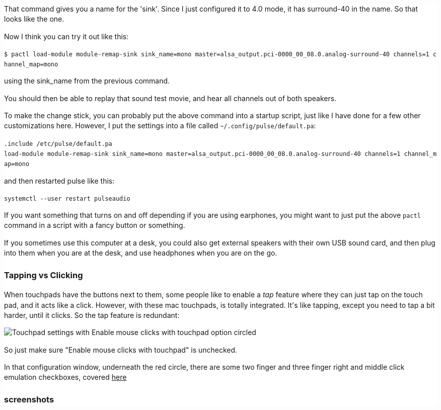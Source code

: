 That command gives you a name for the 'sink'. Since I just configured it to 4.0
mode, it has surround-40 in the name.  So that looks like the one.

Now I think you can try it out like this:

```
$ pactl load-module module-remap-sink sink_name=mono master=alsa_output.pci-0000_00_08.0.analog-surround-40 channels=1 channel_map=mono
```

using the sink_name from the previous command.

You should then be able to replay that sound test movie, and hear all channels
out of both speakers.

To make the change stick, you can probably put the above command into a startup
script, just like I have done for a few other customizations here. However, I
put the settings into a file called `~/.config/pulse/default.pa`:

```
.include /etc/pulse/default.pa
load-module module-remap-sink sink_name=mono master=alsa_output.pci-0000_00_08.0.analog-surround-40 channels=1 channel_map=mono
```

and then restarted pulse like this:

```
systemctl --user restart pulseaudio
```

If you want something that turns on and off depending if you are using
earphones, you might want to just put the above `pactl` command in a script
with a fancy button or something.

If you sometimes use this computer at a desk, you could also get external
speakers with their own USB sound card, and then plug into them when you are at
the desk, and use headphones when you are on the go.

### Tapping vs Clicking

When touchpads have the buttons next to them, some people like to enable a _tap_
feature where they can just tap on the touch pad, and it acts like a click.
However, with these mac touchpads, is totally integrated. It's like tapping,
except you need to tap a bit harder, until it clicks. So the tap feature is
redundant:

<image alt="Touchpad settings with Enable mouse clicks with touchpad option circled" src="images/no-tap.png" height="300" />

So just make sure "Enable mouse clicks with touchpad" is unchecked.

In that configuration window, underneath the red circle, there are some two
finger and three finger right and middle click emulation checkboxes, covered
[here](#no-clicking-areas)

### screenshots

